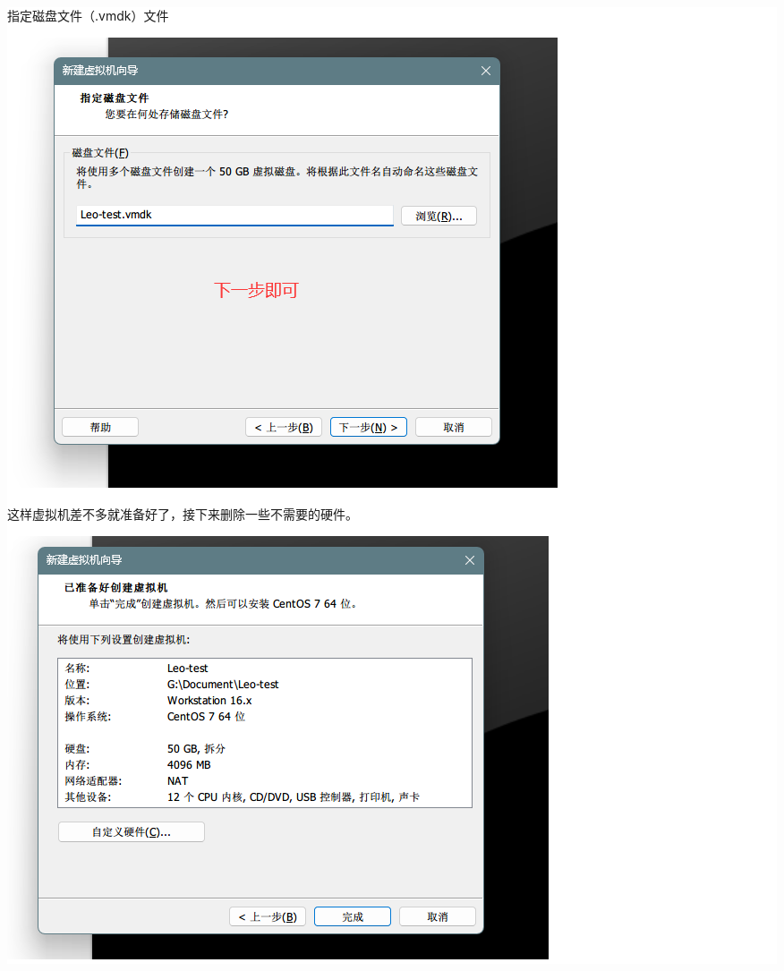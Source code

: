 指定磁盘文件（.vmdk）文件

![image-20231017115833316](./assets/glyjvn7l.jpeg)

这样虚拟机差不多就准备好了，接下来删除一些不需要的硬件。

![image-20231017115901732](./assets/39blceuw.jpeg)

